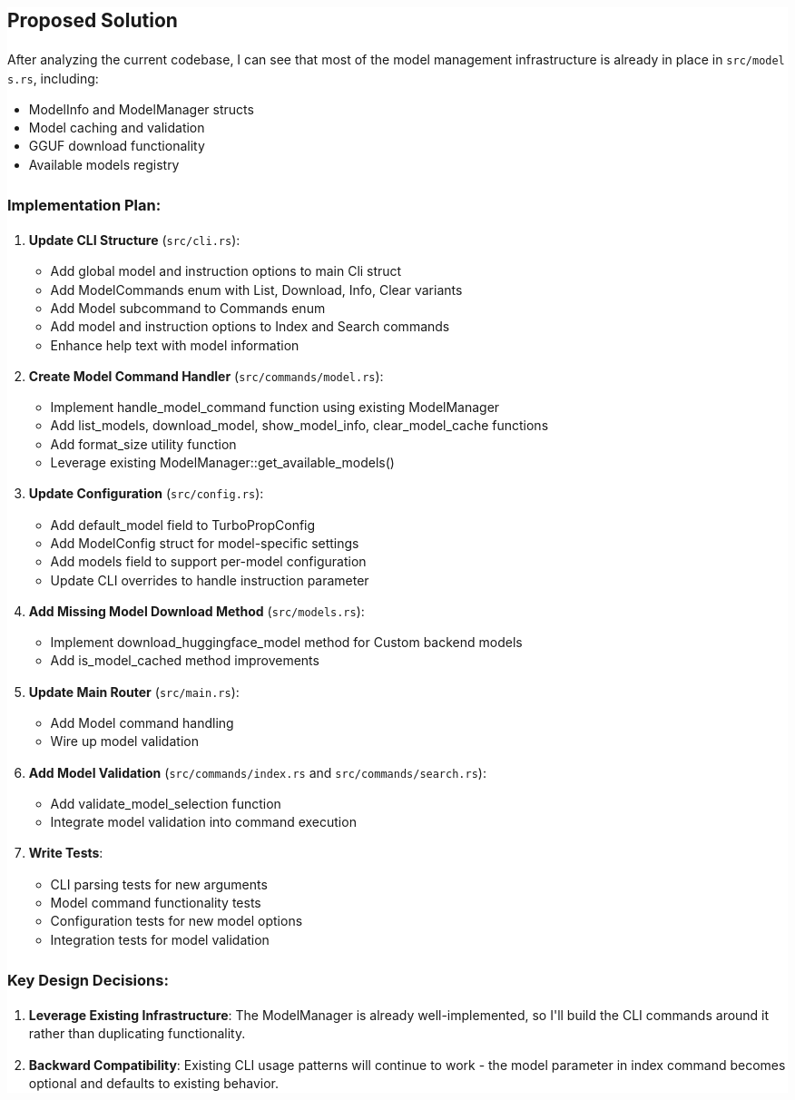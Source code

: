 ## Proposed Solution

After analyzing the current codebase, I can see that most of the model management infrastructure is already in place in `src/models.rs`, including:
- ModelInfo and ModelManager structs
- Model caching and validation
- GGUF download functionality
- Available models registry

### Implementation Plan:

1. **Update CLI Structure** (`src/cli.rs`):
   - Add global model and instruction options to main Cli struct
   - Add ModelCommands enum with List, Download, Info, Clear variants
   - Add Model subcommand to Commands enum  
   - Add model and instruction options to Index and Search commands
   - Enhance help text with model information

2. **Create Model Command Handler** (`src/commands/model.rs`):
   - Implement handle_model_command function using existing ModelManager
   - Add list_models, download_model, show_model_info, clear_model_cache functions
   - Add format_size utility function
   - Leverage existing ModelManager::get_available_models()

3. **Update Configuration** (`src/config.rs`):
   - Add default_model field to TurboPropConfig
   - Add ModelConfig struct for model-specific settings
   - Add models field to support per-model configuration
   - Update CLI overrides to handle instruction parameter

4. **Add Missing Model Download Method** (`src/models.rs`):
   - Implement download_huggingface_model method for Custom backend models
   - Add is_model_cached method improvements

5. **Update Main Router** (`src/main.rs`):
   - Add Model command handling
   - Wire up model validation

6. **Add Model Validation** (`src/commands/index.rs` and `src/commands/search.rs`):
   - Add validate_model_selection function
   - Integrate model validation into command execution

7. **Write Tests**:
   - CLI parsing tests for new arguments
   - Model command functionality tests  
   - Configuration tests for new model options
   - Integration tests for model validation

### Key Design Decisions:

1. **Leverage Existing Infrastructure**: The ModelManager is already well-implemented, so I'll build the CLI commands around it rather than duplicating functionality.

2. **Backward Compatibility**: Existing CLI usage patterns will continue to work - the model parameter in index command becomes optional and defaults to existing behavior.
